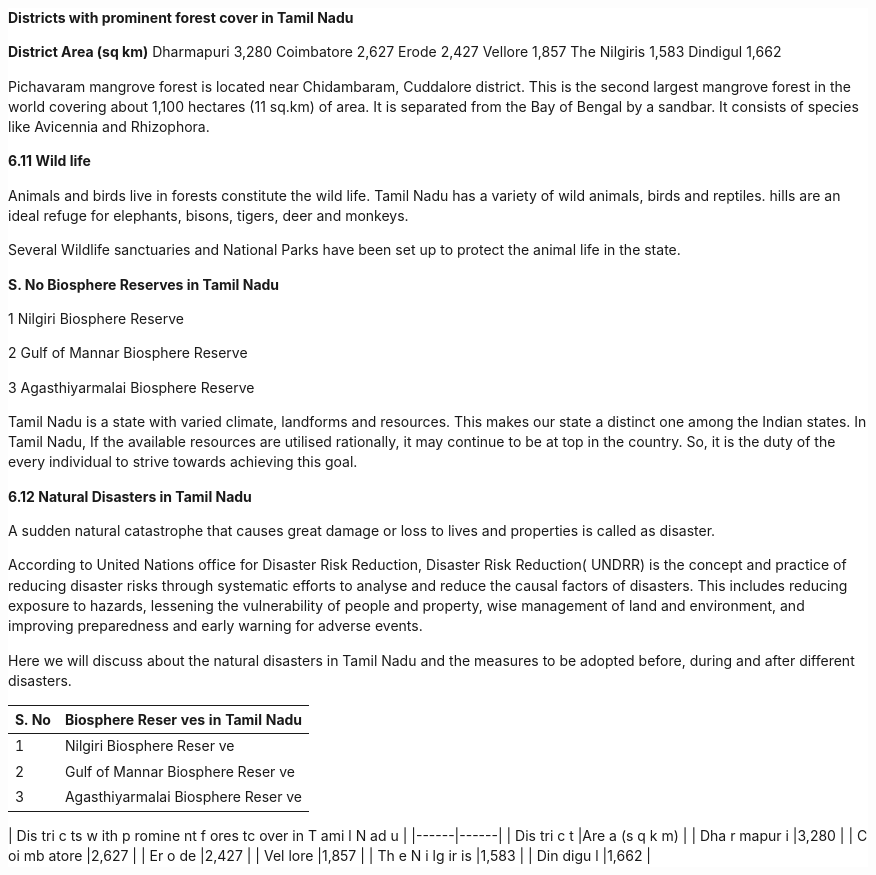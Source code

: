 **Districts with prominent forest cover in Tamil Nadu**

**District Area (sq km)** Dharmapuri 3,280 Coimbatore 2,627 Erode 2,427 Vellore 1,857 The Nilgiris 1,583 Dindigul 1,662

Pichavaram mangrove forest is located near Chidambaram, Cuddalore district. This is the second largest mangrove forest in the world covering about 1,100 hectares (11 sq.km) of area. It is separated from the Bay of Bengal by a sandbar. It consists of species like Avicennia and Rhizophora.  

**6.11 Wild life**

Animals and birds live in forests constitute the wild life. Tamil Nadu has a variety of wild animals, birds and reptiles. hills are an ideal refuge for elephants, bisons, tigers, deer and monkeys.

Several Wildlife sanctuaries and National Parks have been set up to protect the animal life in the state.

**S. No Biosphere Reserves in Tamil Nadu**

1 Nilgiri Biosphere Reserve

2 Gulf of Mannar Biosphere Reserve

3 Agasthiyarmalai Biosphere Reserve

Tamil Nadu is a state with varied climate, landforms and resources. This makes our state a distinct one among the Indian states. In Tamil Nadu, If the available resources are utilised rationally, it may continue to be at top in the country. So, it is the duty of the every individual to strive towards achieving this goal.

**6.12 Natural Disasters in Tamil Nadu**

A sudden natural catastrophe that causes great damage or loss to lives and properties is called as disaster.

According to United Nations office for Disaster Risk Reduction, Disaster Risk Reduction( UNDRR) is the concept and practice of reducing disaster risks through systematic efforts to analyse and reduce the causal factors of disasters. This includes reducing exposure to hazards, lessening the vulnerability of people and property, wise management of land and environment, and improving preparedness and early warning for adverse events.

Here we will discuss about the natural disasters in Tamil Nadu and the measures to be adopted before, during and after different disasters.






| S. No |Biosphere Reser ves in Tamil Nadu |
|------|------|
| 1 |Nilgiri Biosphere Reser ve |
| 2 |Gulf of Mannar Biosphere Reser ve |
| 3 |Agasthiyarmalai Biosphere Reser ve |


| Dis tri c ts w ith p romine nt f ores tc over in T ami l N ad u |
|------|------|
| Dis tri c t |Are a (s q k m) |
| Dha r mapur i |3,280 |
| C oi mb atore |2,627 |
| Er o de |2,427 |
| Vel lore |1,857 |
| Th e N i lg ir is |1,583 |
| Din digu l |1,662 |
  